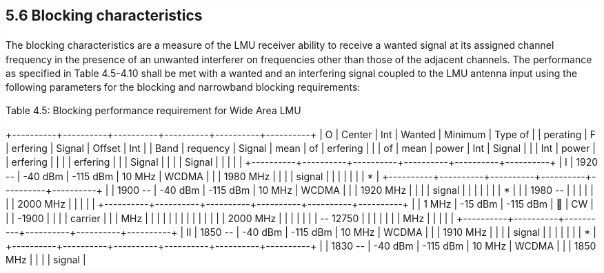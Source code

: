 5.6 Blocking characteristics
----------------------------

The blocking characteristics are a measure of the LMU receiver ability
to receive a wanted signal at its assigned channel frequency in the
presence of an unwanted interferer on frequencies other than those of
the adjacent channels. The performance as specified in Table 4.5-4.10
shall be met with a wanted and an interfering signal coupled to the LMU
antenna input using the following parameters for the blocking and
narrowband blocking requirements:

Table 4.5: Blocking performance requirement for Wide Area LMU

+----------+----------+----------+----------+----------+----------+
| O        | Center   | Int      | Wanted   | Minimum  | Type of  |
| perating | F        | erfering | Signal   | Offset   | Int      |
| Band     | requency | Signal   | mean     | of       | erfering |
|          | of       | mean     | power    | Int      | Signal   |
|          | Int      | power    |          | erfering |          |
|          | erfering |          |          | Signal   |          |
|          | Signal   |          |          |          |          |
+----------+----------+----------+----------+----------+----------+
| I        | 1920 --  | -40 dBm  | -115 dBm | 10 MHz   | WCDMA    |
|          | 1980 MHz |          |          |          | signal   |
|          |          |          |          |          | \*       |
+----------+----------+----------+----------+----------+----------+
|          | 1900 --  | -40 dBm  | -115 dBm | 10 MHz   | WCDMA    |
|          | 1920 MHz |          |          |          | signal   |
|          |          |          |          |          | \*       |
|          | 1980 --  |          |          |          |          |
|          | 2000 MHz |          |          |          |          |
+----------+----------+----------+----------+----------+----------+
|          | 1 MHz    | -15 dBm  | -115 dBm |         | CW       |
|          | -1900    |          |          |          | carrier  |
|          | MHz      |          |          |          |          |
|          |          |          |          |          |          |
|          | 2000 MHz |          |          |          |          |
|          | -- 12750 |          |          |          |          |
|          | MHz      |          |          |          |          |
+----------+----------+----------+----------+----------+----------+
| II       | 1850 --  | -40 dBm  | -115 dBm | 10 MHz   | WCDMA    |
|          | 1910 MHz |          |          |          | signal   |
|          |          |          |          |          | \*       |
+----------+----------+----------+----------+----------+----------+
|          | 1830 --  | -40 dBm  | -115 dBm | 10 MHz   | WCDMA    |
|          | 1850 MHz |          |          |          | signal   |